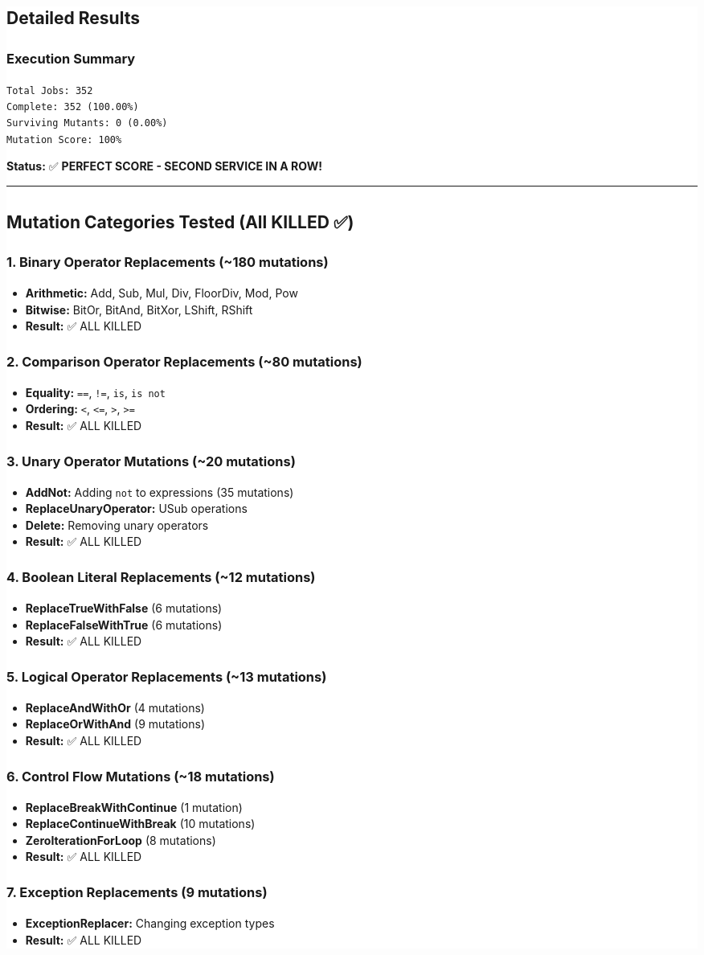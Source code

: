 ## Detailed Results

### Execution Summary

```
Total Jobs: 352
Complete: 352 (100.00%)
Surviving Mutants: 0 (0.00%)
Mutation Score: 100%
```

**Status:** ✅ **PERFECT SCORE - SECOND SERVICE IN A ROW!**

---

## Mutation Categories Tested (All KILLED ✅)

### 1. Binary Operator Replacements (~180 mutations)
- **Arithmetic:** Add, Sub, Mul, Div, FloorDiv, Mod, Pow
- **Bitwise:** BitOr, BitAnd, BitXor, LShift, RShift
- **Result:** ✅ ALL KILLED

### 2. Comparison Operator Replacements (~80 mutations)
- **Equality:** `==`, `!=`, `is`, `is not`
- **Ordering:** `<`, `<=`, `>`, `>=`
- **Result:** ✅ ALL KILLED

### 3. Unary Operator Mutations (~20 mutations)
- **AddNot:** Adding `not` to expressions (35 mutations)
- **ReplaceUnaryOperator:** USub operations
- **Delete:** Removing unary operators
- **Result:** ✅ ALL KILLED

### 4. Boolean Literal Replacements (~12 mutations)
- **ReplaceTrueWithFalse** (6 mutations)
- **ReplaceFalseWithTrue** (6 mutations)
- **Result:** ✅ ALL KILLED

### 5. Logical Operator Replacements (~13 mutations)
- **ReplaceAndWithOr** (4 mutations)
- **ReplaceOrWithAnd** (9 mutations)
- **Result:** ✅ ALL KILLED

### 6. Control Flow Mutations (~18 mutations)
- **ReplaceBreakWithContinue** (1 mutation)
- **ReplaceContinueWithBreak** (10 mutations)
- **ZeroIterationForLoop** (8 mutations)
- **Result:** ✅ ALL KILLED

### 7. Exception Replacements (9 mutations)
- **ExceptionReplacer:** Changing exception types
- **Result:** ✅ ALL KILLED
